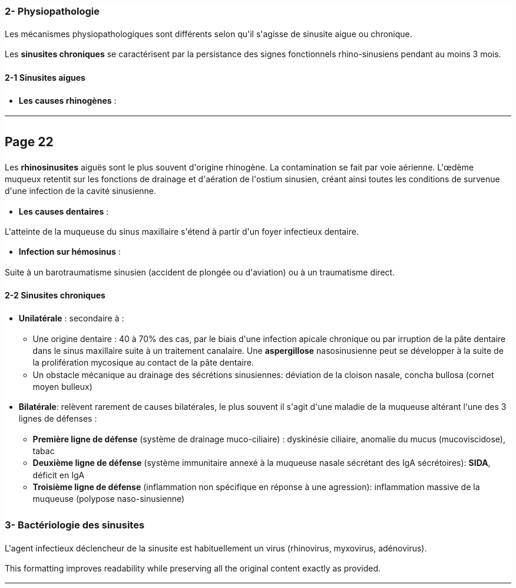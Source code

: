 ### 2- Physiopathologie

Les mécanismes physiopathologiques sont différents selon qu'il s'agisse de sinusite aigue ou chronique.

Les **sinusites chroniques** se caractérisent par la persistance des signes fonctionnels rhino-sinusiens pendant au moins 3 mois.

#### 2-1 Sinusites aigues

- **Les causes rhinogènes** :

---

## Page 22

Les **rhinosinusites** aiguës sont le plus souvent d'origine rhinogène. La contamination se fait par voie aérienne. L'œdème muqueux retentit sur les fonctions de drainage et d'aération de l'ostium sinusien, créant ainsi toutes les conditions de survenue d'une infection de la cavité sinusienne.

- **Les causes dentaires** :

L'atteinte de la muqueuse du sinus maxillaire s'étend à partir d'un foyer infectieux dentaire.

- **Infection sur hémosinus** :

Suite à un barotraumatisme sinusien (accident de plongée ou d'aviation) ou à un traumatisme direct.

#### 2-2 Sinusites chroniques

- **Unilatérale** : secondaire à :
  - Une origine dentaire : 40 à 70% des cas, par le biais d'une infection apicale chronique ou par irruption de la pâte dentaire dans le sinus maxillaire suite à un traitement canalaire. Une **aspergillose** nasosinusienne peut se développer à la suite de la prolifération mycosique au contact de la pâte dentaire.
  - Un obstacle mécanique au drainage des sécrétions sinusiennes: déviation de la cloison nasale, concha bullosa (cornet moyen bulleux)

- **Bilatérale**: relèvent rarement de causes bilatérales, le plus souvent il s'agit d'une maladie de la muqueuse altérant l'une des 3 lignes de défenses :
  - **Première ligne de défense** (système de drainage muco-ciliaire) : dyskinésie ciliaire, anomalie du mucus (mucoviscidose), tabac
  - **Deuxième ligne de défense** (système immunitaire annexé à la muqueuse nasale sécrétant des IgA sécrétoires): **SIDA**, déficit en IgA
  - **Troisième ligne de défense** (inflammation non spécifique en réponse à une agression): inflammation massive de la muqueuse (polypose naso-sinusienne)

### 3- Bactériologie des sinusites

L'agent infectieux déclencheur de la sinusite est habituellement un virus (rhinovirus, myxovirus, adénovirus).


This formatting improves readability while preserving all the original content exactly as provided.

---
